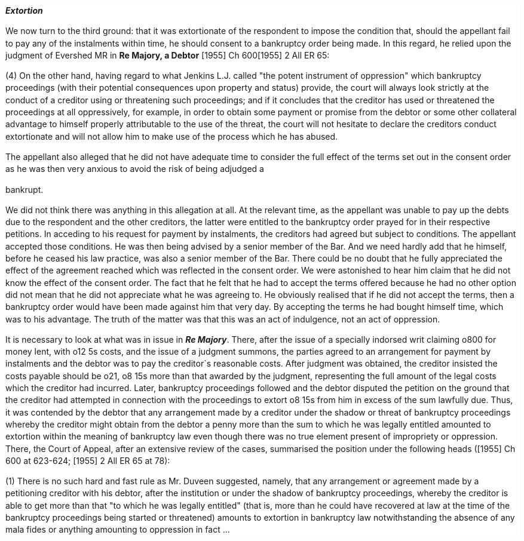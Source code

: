 **_Extortion_** 

We now turn to the third ground: that it was extortionate of the respondent to impose the condition that, should the appellant fail to pay any of the instalments within time, he should consent to a bankruptcy order being made. In this regard, he relied upon the judgment of Evershed MR in **Re Majory, a Debtor** [1955] Ch 600[1955] 2 All ER 65: 

 (4) On the other hand, having regard to what Jenkins L.J. called "the potent instrument of oppression" which bankruptcy proceedings (with their potential consequences upon property and status) provide, the court will always look strictly at the conduct of a creditor using or threatening such proceedings; and if it concludes that the creditor has used or threatened the proceedings at all oppressively, for example, in order to obtain some payment or promise from the debtor or some other collateral advantage to himself properly attributable to the use of the threat, the court will not hesitate to declare the creditors conduct extortionate and will not allow him to make use of the process which he has abused. 

The appellant also alleged that he did not have adequate time to consider the full effect of the terms set out in the consent order as he was then very anxious to avoid the risk of being adjudged a 


bankrupt. 

We did not think there was anything in this allegation at all. At the relevant time, as the appellant was unable to pay up the debts due to the respondent and the other creditors, the latter were entitled to the bankruptcy order prayed for in their respective petitions. In acceding to his request for payment by instalments, the creditors had agreed but subject to conditions. The appellant accepted those conditions. He was then being advised by a senior member of the Bar. And we need hardly add that he himself, before he ceased his law practice, was also a senior member of the Bar. There could be no doubt that he fully appreciated the effect of the agreement reached which was reflected in the consent order. We were astonished to hear him claim that he did not know the effect of the consent order. The fact that he felt that he had to accept the terms offered because he had no other option did not mean that he did not appreciate what he was agreeing to. He obviously realised that if he did not accept the terms, then a bankruptcy order would have been made against him that very day. By accepting the terms he had bought himself time, which was to his advantage. The truth of the matter was that this was an act of indulgence, not an act of oppression. 

It is necessary to look at what was in issue in **_Re Majory_**. There, after the issue of a specially indorsed writ claiming o800 for money lent, with o12 5s costs, and the issue of a judgment summons, the parties agreed to an arrangement for payment by instalments and the debtor was to pay the creditor`s reasonable costs. After judgment was obtained, the creditor insisted the costs payable should be o21, o8 15s more than that awarded by the judgment, representing the full amount of the legal costs which the creditor had incurred. Later, bankruptcy proceedings followed and the debtor disputed the petition on the ground that the creditor had attempted in connection with the proceedings to extort o8 15s from him in excess of the sum lawfully due. Thus, it was contended by the debtor that any arrangement made by a creditor under the shadow or threat of bankruptcy proceedings whereby the creditor might obtain from the debtor a penny more than the sum to which he was legally entitled amounted to extortion within the meaning of bankruptcy law even though there was no true element present of impropriety or oppression. There, the Court of Appeal, after an extensive review of the cases, summarised the position under the following heads ([1955] Ch 600 at 623-624; [1955] 2 All ER 65 at 78): 

 (1) There is no such hard and fast rule as Mr. Duveen suggested, namely, that any arrangement or agreement made by a petitioning creditor with his debtor, after the institution or under the shadow of bankruptcy proceedings, whereby the creditor is able to get more than that "to which he was legally entitled" (that is, more than he could have recovered at law at the time of the bankruptcy proceedings being started or threatened) amounts to extortion in bankruptcy law notwithstanding the absence of any mala fides or anything amounting to oppression in fact ... 
